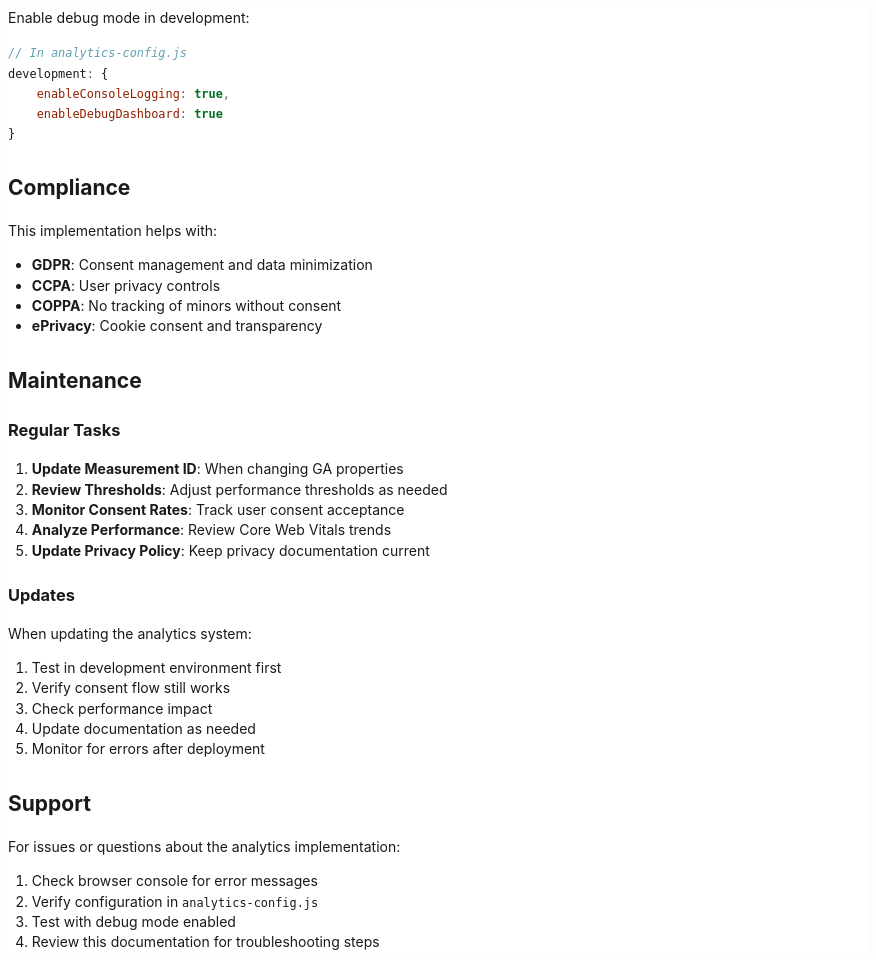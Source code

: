 Enable debug mode in development:

```javascript
// In analytics-config.js
development: {
    enableConsoleLogging: true,
    enableDebugDashboard: true
}
```

## Compliance

This implementation helps with:

- **GDPR**: Consent management and data minimization
- **CCPA**: User privacy controls
- **COPPA**: No tracking of minors without consent
- **ePrivacy**: Cookie consent and transparency

## Maintenance

### Regular Tasks

1. **Update Measurement ID**: When changing GA properties
2. **Review Thresholds**: Adjust performance thresholds as needed
3. **Monitor Consent Rates**: Track user consent acceptance
4. **Analyze Performance**: Review Core Web Vitals trends
5. **Update Privacy Policy**: Keep privacy documentation current

### Updates

When updating the analytics system:

1. Test in development environment first
2. Verify consent flow still works
3. Check performance impact
4. Update documentation as needed
5. Monitor for errors after deployment

## Support

For issues or questions about the analytics implementation:

1. Check browser console for error messages
2. Verify configuration in `analytics-config.js`
3. Test with debug mode enabled
4. Review this documentation for troubleshooting steps